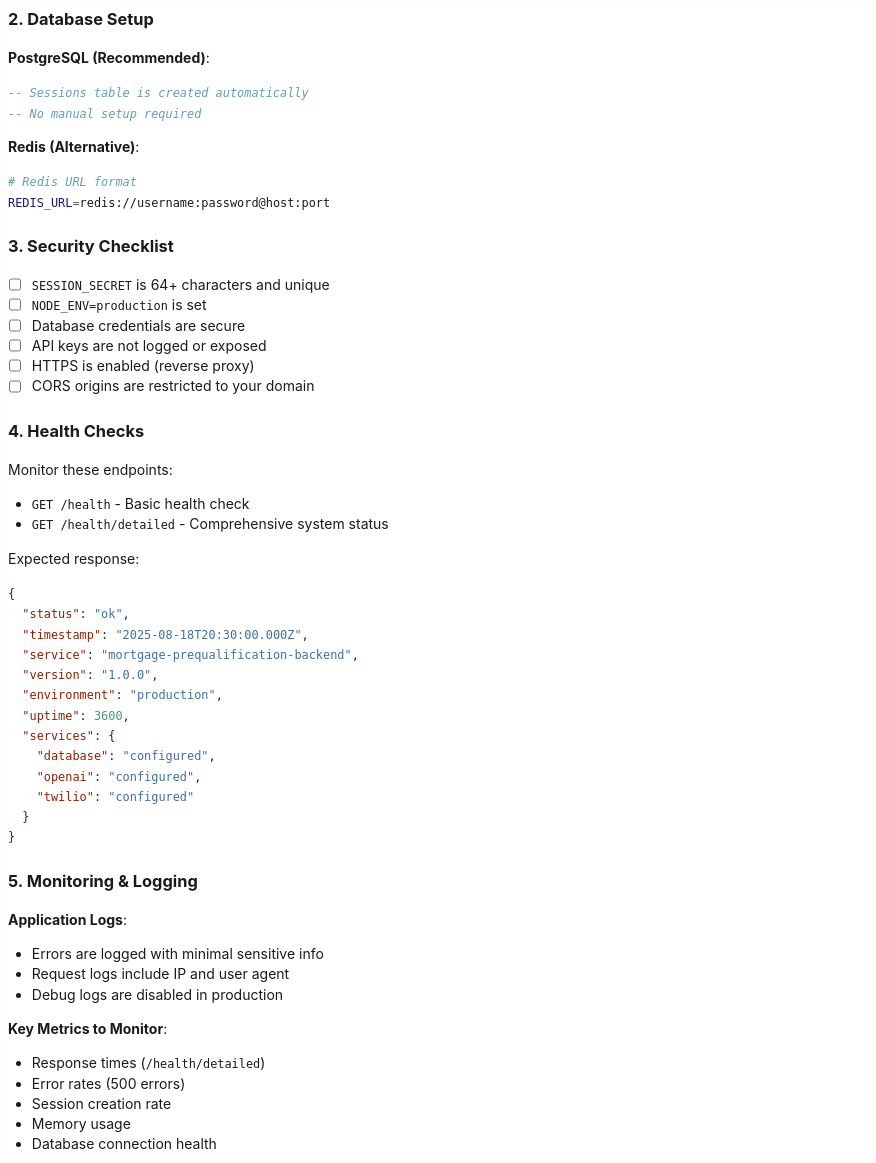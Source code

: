 ### 2. Database Setup

**PostgreSQL (Recommended)**:
```sql
-- Sessions table is created automatically
-- No manual setup required
```

**Redis (Alternative)**:
```bash
# Redis URL format
REDIS_URL=redis://username:password@host:port
```

### 3. Security Checklist

- [ ] `SESSION_SECRET` is 64+ characters and unique
- [ ] `NODE_ENV=production` is set
- [ ] Database credentials are secure
- [ ] API keys are not logged or exposed
- [ ] HTTPS is enabled (reverse proxy)
- [ ] CORS origins are restricted to your domain

### 4. Health Checks

Monitor these endpoints:
- `GET /health` - Basic health check
- `GET /health/detailed` - Comprehensive system status

Expected response:
```json
{
  "status": "ok",
  "timestamp": "2025-08-18T20:30:00.000Z",
  "service": "mortgage-prequalification-backend",
  "version": "1.0.0",
  "environment": "production",
  "uptime": 3600,
  "services": {
    "database": "configured",
    "openai": "configured",
    "twilio": "configured"
  }
}
```

### 5. Monitoring & Logging

**Application Logs**:
- Errors are logged with minimal sensitive info
- Request logs include IP and user agent
- Debug logs are disabled in production

**Key Metrics to Monitor**:
- Response times (`/health/detailed`)
- Error rates (500 errors)
- Session creation rate
- Memory usage
- Database connection health
